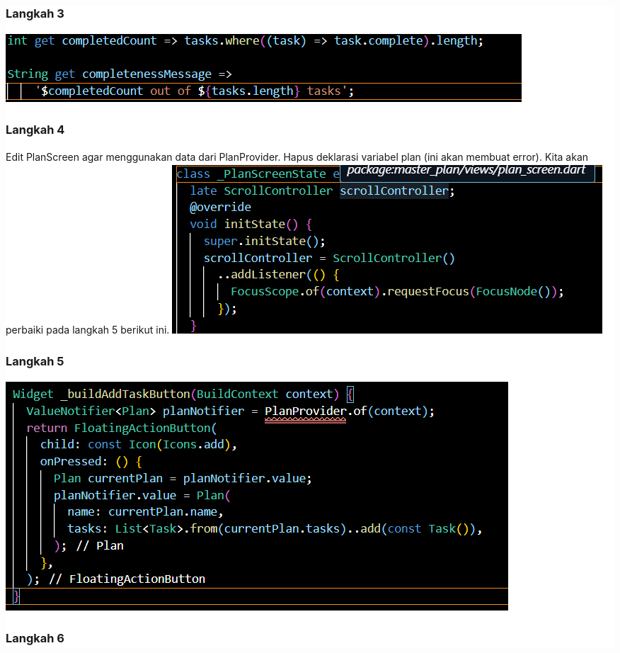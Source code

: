 ### Langkah 3
![alt text](image-17.png)

### Langkah 4
Edit PlanScreen agar menggunakan data dari PlanProvider. Hapus deklarasi variabel plan (ini akan membuat error). Kita akan perbaiki pada langkah 5 berikut ini.
![alt text](image-18.png)

### Langkah 5
![alt text](image-19.png)

### Langkah 6